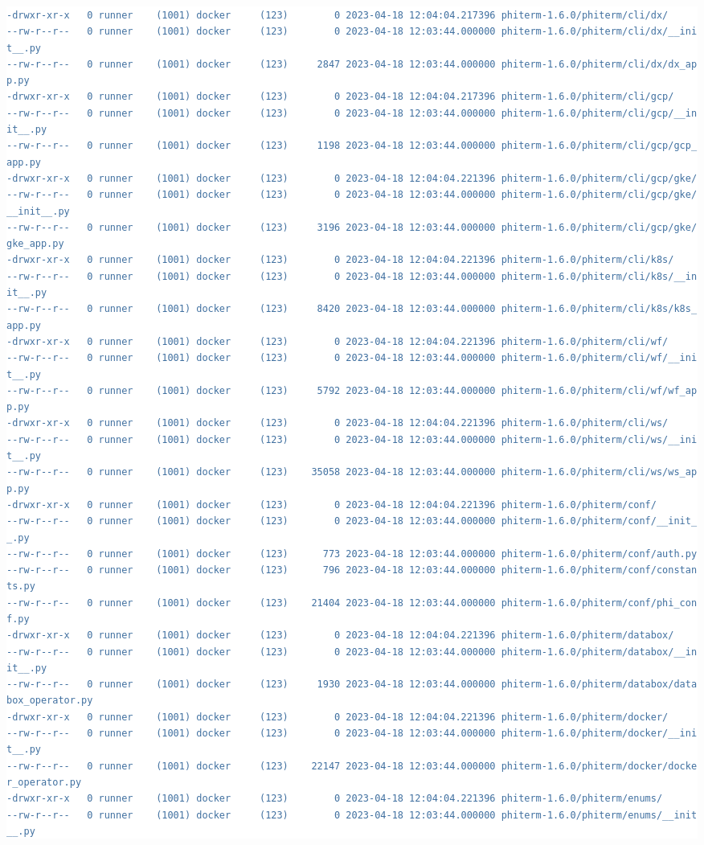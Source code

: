 ```diff
-drwxr-xr-x   0 runner    (1001) docker     (123)        0 2023-04-18 12:04:04.217396 phiterm-1.6.0/phiterm/cli/dx/
--rw-r--r--   0 runner    (1001) docker     (123)        0 2023-04-18 12:03:44.000000 phiterm-1.6.0/phiterm/cli/dx/__init__.py
--rw-r--r--   0 runner    (1001) docker     (123)     2847 2023-04-18 12:03:44.000000 phiterm-1.6.0/phiterm/cli/dx/dx_app.py
-drwxr-xr-x   0 runner    (1001) docker     (123)        0 2023-04-18 12:04:04.217396 phiterm-1.6.0/phiterm/cli/gcp/
--rw-r--r--   0 runner    (1001) docker     (123)        0 2023-04-18 12:03:44.000000 phiterm-1.6.0/phiterm/cli/gcp/__init__.py
--rw-r--r--   0 runner    (1001) docker     (123)     1198 2023-04-18 12:03:44.000000 phiterm-1.6.0/phiterm/cli/gcp/gcp_app.py
-drwxr-xr-x   0 runner    (1001) docker     (123)        0 2023-04-18 12:04:04.221396 phiterm-1.6.0/phiterm/cli/gcp/gke/
--rw-r--r--   0 runner    (1001) docker     (123)        0 2023-04-18 12:03:44.000000 phiterm-1.6.0/phiterm/cli/gcp/gke/__init__.py
--rw-r--r--   0 runner    (1001) docker     (123)     3196 2023-04-18 12:03:44.000000 phiterm-1.6.0/phiterm/cli/gcp/gke/gke_app.py
-drwxr-xr-x   0 runner    (1001) docker     (123)        0 2023-04-18 12:04:04.221396 phiterm-1.6.0/phiterm/cli/k8s/
--rw-r--r--   0 runner    (1001) docker     (123)        0 2023-04-18 12:03:44.000000 phiterm-1.6.0/phiterm/cli/k8s/__init__.py
--rw-r--r--   0 runner    (1001) docker     (123)     8420 2023-04-18 12:03:44.000000 phiterm-1.6.0/phiterm/cli/k8s/k8s_app.py
-drwxr-xr-x   0 runner    (1001) docker     (123)        0 2023-04-18 12:04:04.221396 phiterm-1.6.0/phiterm/cli/wf/
--rw-r--r--   0 runner    (1001) docker     (123)        0 2023-04-18 12:03:44.000000 phiterm-1.6.0/phiterm/cli/wf/__init__.py
--rw-r--r--   0 runner    (1001) docker     (123)     5792 2023-04-18 12:03:44.000000 phiterm-1.6.0/phiterm/cli/wf/wf_app.py
-drwxr-xr-x   0 runner    (1001) docker     (123)        0 2023-04-18 12:04:04.221396 phiterm-1.6.0/phiterm/cli/ws/
--rw-r--r--   0 runner    (1001) docker     (123)        0 2023-04-18 12:03:44.000000 phiterm-1.6.0/phiterm/cli/ws/__init__.py
--rw-r--r--   0 runner    (1001) docker     (123)    35058 2023-04-18 12:03:44.000000 phiterm-1.6.0/phiterm/cli/ws/ws_app.py
-drwxr-xr-x   0 runner    (1001) docker     (123)        0 2023-04-18 12:04:04.221396 phiterm-1.6.0/phiterm/conf/
--rw-r--r--   0 runner    (1001) docker     (123)        0 2023-04-18 12:03:44.000000 phiterm-1.6.0/phiterm/conf/__init__.py
--rw-r--r--   0 runner    (1001) docker     (123)      773 2023-04-18 12:03:44.000000 phiterm-1.6.0/phiterm/conf/auth.py
--rw-r--r--   0 runner    (1001) docker     (123)      796 2023-04-18 12:03:44.000000 phiterm-1.6.0/phiterm/conf/constants.py
--rw-r--r--   0 runner    (1001) docker     (123)    21404 2023-04-18 12:03:44.000000 phiterm-1.6.0/phiterm/conf/phi_conf.py
-drwxr-xr-x   0 runner    (1001) docker     (123)        0 2023-04-18 12:04:04.221396 phiterm-1.6.0/phiterm/databox/
--rw-r--r--   0 runner    (1001) docker     (123)        0 2023-04-18 12:03:44.000000 phiterm-1.6.0/phiterm/databox/__init__.py
--rw-r--r--   0 runner    (1001) docker     (123)     1930 2023-04-18 12:03:44.000000 phiterm-1.6.0/phiterm/databox/databox_operator.py
-drwxr-xr-x   0 runner    (1001) docker     (123)        0 2023-04-18 12:04:04.221396 phiterm-1.6.0/phiterm/docker/
--rw-r--r--   0 runner    (1001) docker     (123)        0 2023-04-18 12:03:44.000000 phiterm-1.6.0/phiterm/docker/__init__.py
--rw-r--r--   0 runner    (1001) docker     (123)    22147 2023-04-18 12:03:44.000000 phiterm-1.6.0/phiterm/docker/docker_operator.py
-drwxr-xr-x   0 runner    (1001) docker     (123)        0 2023-04-18 12:04:04.221396 phiterm-1.6.0/phiterm/enums/
--rw-r--r--   0 runner    (1001) docker     (123)        0 2023-04-18 12:03:44.000000 phiterm-1.6.0/phiterm/enums/__init__.py
```